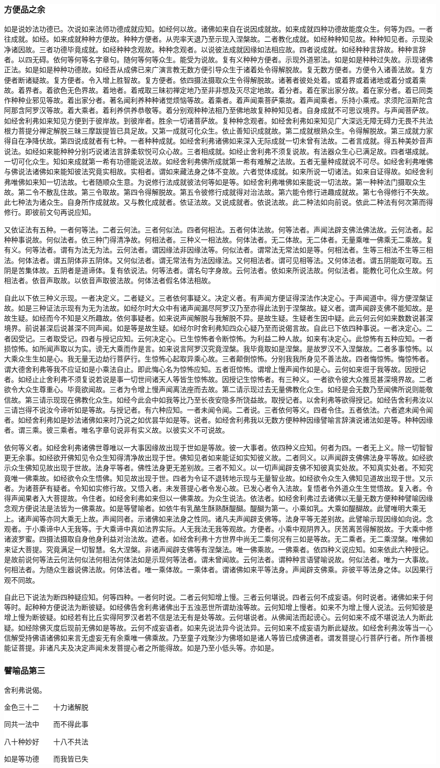 ### 方便品之余  

如是说妙法功德已。次说如来法师功德成就应知。如经何以故。诸佛如来自在说因成就故。如来成就四种功德故能度众生。何等为四。一者往成就。如经。如来成就种种方便故。种种方便者。从兜率天退乃至示现入涅槃故。二者教化成就。如经种种知见故。种种知见者。示现染净诸因故。三者功德毕竟成就。如经种种念观故。种种念观者。以说彼法成就因缘如法相应故。四者说成就。如经种种言辞故。种种言辞者。以四无碍。依何等何等名字章句。随何等何等众生。能受为说故。复有义种种方便者。示现外道邪法。如是如是种种过失故。示现诸佛正法。如是如是种种功德故。如经吾从成佛已来广演言教无数方便引导众生于诸着处令得解脱故。复无数方便者。方便令入诸善法故。复方便者断诸疑故。复方便者。令入增上胜智故。复方便者。依四摄法摄取众生令得解脱故。诸著者彼处处着。或着界或着诸地或着分或着乘故。着界者。着欲色无色界故。着地者。着戒取三昧初禅定地乃至非非想及灭尽定地故。着分者。着在家出家分故。着在家分者。着已同类作种种业邪见等故。着出家分者。著名闻利养种种诸觉烦恼等故。着乘者。着声闻乘菩萨乘故。着声闻乘者。乐持小乘戒。求须陀洹斯陀含阿那含阿罗汉等故。着大乘者。着利养供养恭敬等。着分别观种种法相乃至佛地故复种种知见者。自身成就不可思议境界。与声闻菩萨故。如经舍利弗如来知见方便到于彼岸故。到彼岸者。胜余一切诸菩萨故。复种种念观者。如经舍利弗如来知见广大深远无障无碍力无畏不共法根力菩提分禅定解脱三昧三摩跋提皆已具足故。又第一成就可化众生。依止善知识成就故。第二成就根熟众生。令得解脱故。第三成就力家得自在净降伏故。第四说成就者有七种。一者种种成就。如经舍利弗诸佛如来深入无际成就一切未曾有法故。二者言成就。得五种美妙音声说法。如经如来能种种分别巧说诸法言辞柔软悦可众心故。三者相成就。如经止舍利弗不须复说故。有法器众生心已满足故。四者堪成就。一切可化众生。知如来成就第一希有功德能说法故。如经舍利弗佛所成就第一希有难解之法故。五者无量种成就说不可尽。如经舍利弗唯佛与佛说法诸佛如来能知彼法究竟实相故。实相者。谓如来藏法身之体不变故。六者觉体成就。如来所说一切诸法。如来自证得故。如经舍利弗唯佛如来知一切法故。七者随顺众生意。为说修行法成就彼法何等如是等。如经舍利弗唯佛如来能说一切法故。第一种种法门摄取众生故。第二令不散乱住故。第三令取故。第四令得解脱故。第五令彼修行成就得对治法故。第六能令修行进趣成就故。第七令得修行不失故。此七种法为诸众生。自身所作成就故。又与教化成就者。依证法故。又说成就者。依说法故。此二种法如向前说。依此二种法有何次第而得修行。即彼前文句再说应知。  

又依证法有五种。一者何等法。二者云何法。三者何似法。四者何相法。五者何体法故。何等法者。声闻法辟支佛法佛法故。云何法者。起种种事说故。何似法者。依三种门得清净故。何相法者。三种义一相法故。何体法者。无二体故。无二体者。无量乘唯一佛乘无二乘故。复有义。何等法者。谓有为法无为法。云何法者。谓因缘法非因缘法等。何似法者。谓常法无常法如是等。何相法者。生等三相法不生等三相法。何体法者。谓五阴体非五阴体。又何似法者。谓无常法有为法因缘法。又何相法者。谓可见相等法。又何体法者。谓五阴能取可取。五阴是苦集体故。五阴者是道谛体。复有依说法。何等法者。谓名句字身故。云何法者。依如来所说法故。何似法者。能教化可化众生故。何相法者。依音声取故。以依音声取彼法故。何体法者假名体法相故。  

自此以下依三种义示现。一者决定义。二者疑义。三者依何事疑义。决定义者。有声闻方便证得深法作决定心。于声闻道中。得方便涅槃证故。如是三种证法示现有为无为法故。如经尔时大众中有诸声闻漏尽阿罗汉乃至亦得此法到于涅槃故。疑义者。谓声闻辟支佛不能知故。是故生疑。如经而今不知是义所趣故。依何事疑者。如来说声闻解脱与我解脱不异。是故生疑。生疑者生因中疑。此云何云何如来数数说甚深境界。前说甚深后说甚深不同声闻。如是等是故生疑。如经尔时舍利弗知四众心疑乃至而说偈言故。自此已下依四种事说。一者决定心。二者因受记。三者取受记。四者与授记应知。云何决定心。已生惊怖者令断惊怖。为利益二种人故。如来有决定心。此惊怖有五种应知。一者损惊怖。如所闻声取以为实。谤无大乘而作是言。如来说言阿罗汉究竟涅槃。我毕竟取如是涅槃。是故罗汉不入涅槃故。二者多事惊怖。以大乘众生生如是心。我无量无边劫行菩萨行。生惊怖心起取异乘心故。三者颠倒惊怖。分别我我所身见不善法故。四者悔惊怖。悔惊怖者。谓大德舍利弗等我不应证如是小乘法自止。即此悔心名为惊怖应知。五者诳惊怖。谓增上慢声闻作如是心。云何如来诳于我等故。因授记者。如经止止舍利弗不须复说若说是事一切世间诸天人等皆生惊怖故。因授记生惊怖者。有三种义。一者欲令彼大众推觅甚深境界故。二者欲令大众生尊重心。毕竟欲闻故。三者为令增上慢声闻离法座而去故。第二请示现过去无量佛教化众生。如经是会无数乃至闻佛所说则能敬信故。第三请示现现在佛教化众生。如经今此会中如我等比乃至长夜安隐多所饶益故。取授记者。以舍利弗等欲得授记。如经告舍利弗汝以三请岂得不说汝今谛听如是等故。与授记者。有六种应知。一者未闻令闻。二者说。三者依何等义。四者令住。五者依法。六者遮未闻令闻者。如经舍利弗如是妙法诸佛如来时乃说之如优昙华如是等。说者。如经舍利弗我以无数方便种种因缘譬喻言辞演说诸法如是等。种种因缘者。谓三乘。彼三乘者。唯名字章句说非有实义故。以彼实义不可说故。  

依何等义者。如经舍利弗诸佛世尊唯以一大事因缘故出现于世如是等故。彼一大事者。依四种义应知。何者为四。一者无上义。除一切智智更无余事。如经欲开佛知见令众生知得清净故出现于世。佛知见者如来能证如实知彼义故。二者同义。以声闻辟支佛佛法身平等故。如经欲示众生佛知见故出现于世故。法身平等者。佛性法身更无差别故。三者不知义。以一切声闻辟支佛不知彼真实处故。不知真实处者。不知究竟唯一佛乘故。如经欲令众生悟佛。知见故出现于世。四者为令证不退转地示现与无量智业故。如经欲令众生入佛知见道故出现于世。又示者。为诸菩萨有疑者。令知如实修行故。又悟入者。未发菩提心者令发心故。已发心者令入法故。复悟者令外道众生生觉悟故。复入者。令得声闻果者入大菩提故。令住者。如经舍利弗如来但以一佛乘故。为众生说法。依法者。如经舍利弗过去诸佛以无量无数方便种种譬喻因缘念观方便说法是法皆为一佛乘故。如是等譬喻者。如依牛有乳酪生酥熟酥醍醐。醍醐为第一。小乘如乳。大乘如醍醐故。此譬唯明大乘无上。诸声闻等亦同大乘无上故。声闻同者。示诸佛如来法身之性同。诸凡夫声闻辟支佛等。法身平等无差别故。此譬喻示现因缘如向说。念观者。于小乘谛中人无我等。于大乘谛中真如法界实际。人无我法无我等观故。方便者。小乘中观阴界入。厌苦离苦得解脱故。于大乘中修诸波罗蜜。四摄法摄取自身他身利益对治法故。遮者。如经舍利弗十方世界中尚无二乘何况有三如是等故。无二乘者。无二乘涅槃。唯佛如来证大菩提。究竟满足一切智慧。名大涅槃。非诸声闻辟支佛等有涅槃法。唯一佛乘故。一佛乘者。依四种义说应知。如来依此六种授记。是故前说何等法云何法何似法何相法何体法如是示现何等法者。谓未曾闻故。云何法者。谓种种言语譬喻说故。何似法者。唯为一大事故。何相法者。为随众生器说佛法故。何体法者。唯一乘体故。一乘体者。谓诸佛如来平等法身。声闻辟支佛乘。非彼平等法身之体。以因果行观不同故。  

自此已下说法为断四种疑应知。何等四种。一者何时说。二者云何知增上慢。三者云何堪说。四者云何不成妄语。何时说者。诸佛如来于何等时。起种种方便说法为断彼疑。如经佛告舍利弗诸佛出于五浊恶世所谓劫浊等故。云何知增上慢者。如来不为增上慢人说法。云何知彼是增上慢为断彼疑。如经若有比丘实得阿罗汉者若不信是法无有是处等故。云何堪说者。从佛闻法而起谤心。云何如来不成不堪说法人为断此疑。如经除佛灭度后现前无佛如是等故。云何不成妄语者。如来先说法异今说法异。云何如来不成妄语为断此疑故。如经舍利弗汝等当一心信解受持佛语诸佛如来言无虚妄无有余乘唯一佛乘故。乃至童子戏聚沙为佛塔如是诸人等皆已成佛道者。谓发菩提心行菩萨行者。所作善根能证菩提。非诸凡夫及决定声闻未发菩提心者之所能得故。如是乃至小低头等。亦如是。  

### 譬喻品第三

舍利弗说偈。  

金色三十二　　十力诸解脱  

同共一法中　　而不得此事  

八十种妙好　　十八不共法  

如是等功德　　而我皆已失  
